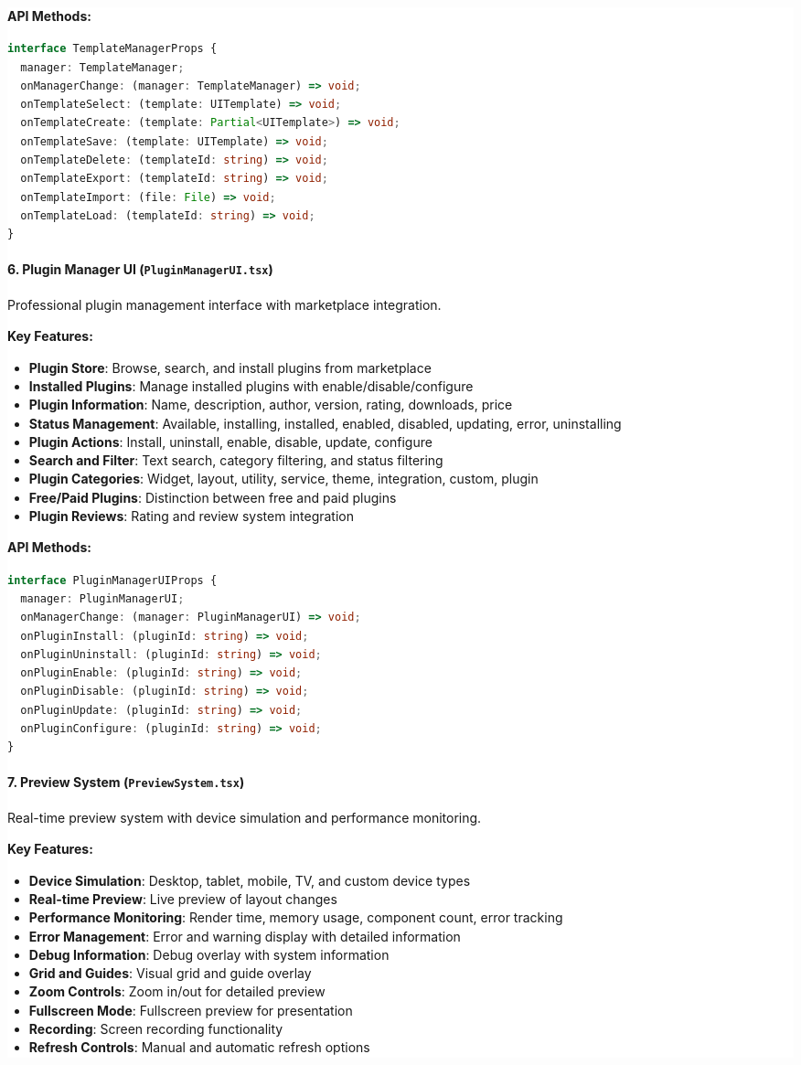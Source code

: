 **API Methods:**
```typescript
interface TemplateManagerProps {
  manager: TemplateManager;
  onManagerChange: (manager: TemplateManager) => void;
  onTemplateSelect: (template: UITemplate) => void;
  onTemplateCreate: (template: Partial<UITemplate>) => void;
  onTemplateSave: (template: UITemplate) => void;
  onTemplateDelete: (templateId: string) => void;
  onTemplateExport: (templateId: string) => void;
  onTemplateImport: (file: File) => void;
  onTemplateLoad: (templateId: string) => void;
}
```

#### 6. Plugin Manager UI (`PluginManagerUI.tsx`)
Professional plugin management interface with marketplace integration.

**Key Features:**
- **Plugin Store**: Browse, search, and install plugins from marketplace
- **Installed Plugins**: Manage installed plugins with enable/disable/configure
- **Plugin Information**: Name, description, author, version, rating, downloads, price
- **Status Management**: Available, installing, installed, enabled, disabled, updating, error, uninstalling
- **Plugin Actions**: Install, uninstall, enable, disable, update, configure
- **Search and Filter**: Text search, category filtering, and status filtering
- **Plugin Categories**: Widget, layout, utility, service, theme, integration, custom, plugin
- **Free/Paid Plugins**: Distinction between free and paid plugins
- **Plugin Reviews**: Rating and review system integration

**API Methods:**
```typescript
interface PluginManagerUIProps {
  manager: PluginManagerUI;
  onManagerChange: (manager: PluginManagerUI) => void;
  onPluginInstall: (pluginId: string) => void;
  onPluginUninstall: (pluginId: string) => void;
  onPluginEnable: (pluginId: string) => void;
  onPluginDisable: (pluginId: string) => void;
  onPluginUpdate: (pluginId: string) => void;
  onPluginConfigure: (pluginId: string) => void;
}
```

#### 7. Preview System (`PreviewSystem.tsx`)
Real-time preview system with device simulation and performance monitoring.

**Key Features:**
- **Device Simulation**: Desktop, tablet, mobile, TV, and custom device types
- **Real-time Preview**: Live preview of layout changes
- **Performance Monitoring**: Render time, memory usage, component count, error tracking
- **Error Management**: Error and warning display with detailed information
- **Debug Information**: Debug overlay with system information
- **Grid and Guides**: Visual grid and guide overlay
- **Zoom Controls**: Zoom in/out for detailed preview
- **Fullscreen Mode**: Fullscreen preview for presentation
- **Recording**: Screen recording functionality
- **Refresh Controls**: Manual and automatic refresh options
